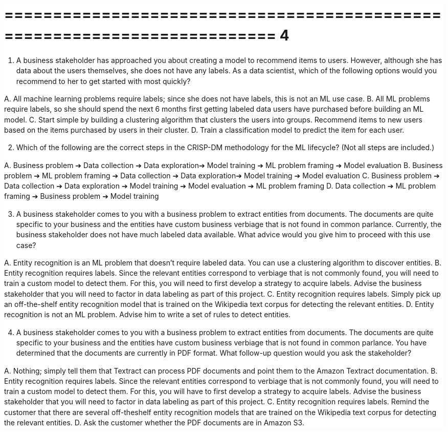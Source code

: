 
=========================================================================
4
=========================================================================


1. A business stakeholder has approached you about creating a model to recommend items to
users. However, although she has data about the users themselves, she does not have any
labels. As a data scientist, which of the following options would you recommend to her to get
started with most quickly?

A. All machine learning problems require labels; since she does not have labels, this is not
an ML use case.
B. All ML problems require labels, so she should spend the next 6 months first getting
labeled data users have purchased before building an ML model.
C. Start simple by building a clustering algorithm that clusters the users into groups.
Recommend items to new users based on the items purchased by users in their cluster.
D. Train a classification model to predict the item for each user.

2. Which of the following are the correct steps in the CRISP-DM methodology for the ML lifecycle? (Not all steps are included.)

A. Business problem ➔ Data collection ➔ Data exploration➔ Model training ➔ ML problem
framing ➔ Model evaluation
B. Business problem ➔ ML problem framing ➔ Data collection ➔ Data exploration➔ Model
training ➔ Model evaluation
C. Business problem ➔ Data collection ➔ Data exploration ➔ Model training ➔ Model evaluation ➔ ML problem framing
D. Data collection ➔ ML problem framing ➔ Business problem ➔ Model training

3. A business stakeholder comes to you with a business problem to extract entities from documents. The documents are quite specific to your business and the entities have custom business verbiage that is not found in common parlance. Currently, the business stakeholder does not have much labeled data available. What advice would you give him to proceed with this use case?

A. Entity recognition is an ML problem that doesn’t require labeled data. You can use a
clustering algorithm to discover entities.
B. Entity recognition requires labels. Since the relevant entities correspond to verbiage that
is not commonly found, you will need to train a custom model to detect them. For this,
you will need to first develop a strategy to acquire labels. Advise the business stakeholder that you will need to factor in data labeling as part of this project.
C. Entity recognition requires labels. Simply pick up an off-the-shelf entity recognition
model that is trained on the Wikipedia text corpus for detecting the relevant entities.
D. Entity recognition is not an ML problem. Advise him to write a set of rules to detect
entities.


4. A business stakeholder comes to you with a business problem to extract entities from documents. The documents are quite specific to your business and the entities have custom business verbiage that is not found in common parlance. You have determined that the documents are currently in PDF format. What follow-up question would you ask the stakeholder?

A. Nothing; simply tell them that Textract can process PDF documents and point them to
the Amazon Textract documentation.
B. Entity recognition requires labels. Since the relevant entities correspond to verbiage that
is not commonly found, you will need to train a custom model to detect them. For this,
you will have to first develop a strategy to acquire labels. Advise the business stakeholder that you will need to factor in data labeling as part of this project.
C. Entity recognition requires labels. Remind the customer that there are several off-theshelf entity recognition models that are trained on the Wikipedia text corpus for detecting the relevant entities.
D. Ask the customer whether the PDF documents are in Amazon S3.
